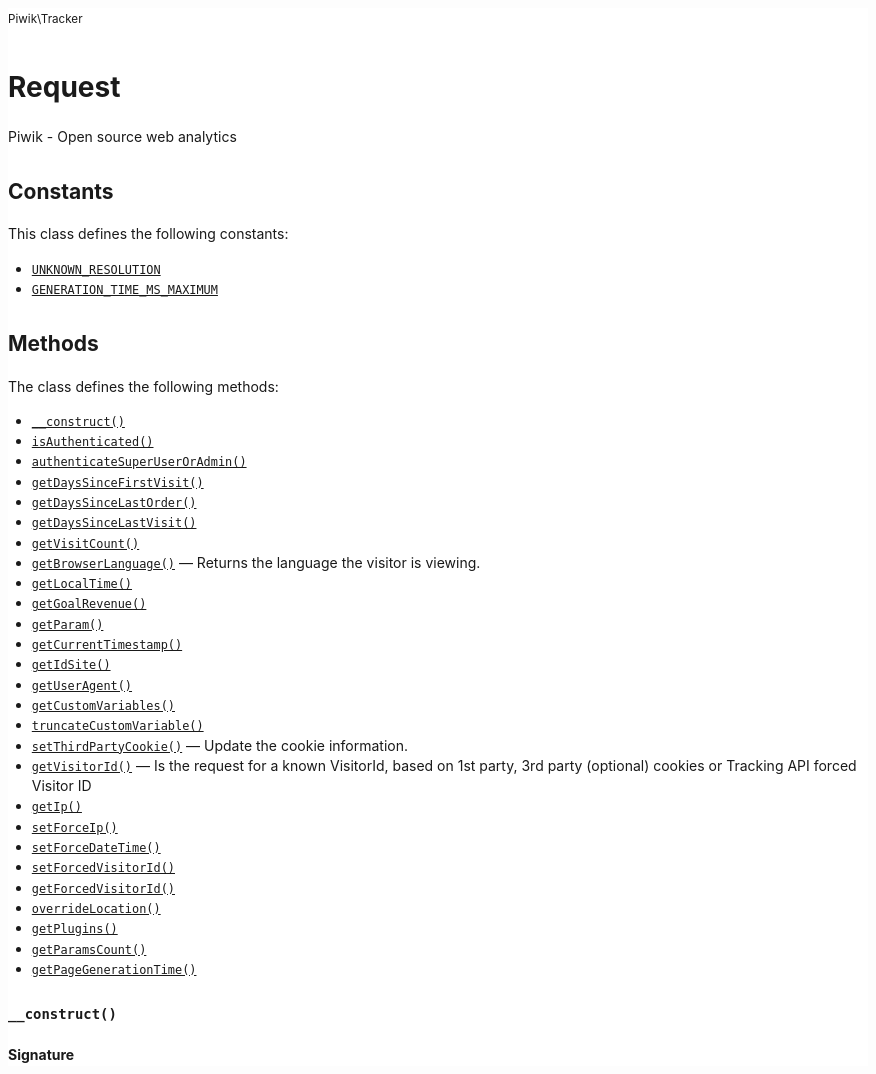 <small>Piwik\Tracker</small>

Request
=======

Piwik - Open source web analytics


Constants
---------

This class defines the following constants:

- [`UNKNOWN_RESOLUTION`](#UNKNOWN_RESOLUTION)
- [`GENERATION_TIME_MS_MAXIMUM`](#GENERATION_TIME_MS_MAXIMUM)

Methods
-------

The class defines the following methods:

- [`__construct()`](#__construct)
- [`isAuthenticated()`](#isAuthenticated)
- [`authenticateSuperUserOrAdmin()`](#authenticateSuperUserOrAdmin)
- [`getDaysSinceFirstVisit()`](#getDaysSinceFirstVisit)
- [`getDaysSinceLastOrder()`](#getDaysSinceLastOrder)
- [`getDaysSinceLastVisit()`](#getDaysSinceLastVisit)
- [`getVisitCount()`](#getVisitCount)
- [`getBrowserLanguage()`](#getBrowserLanguage) &mdash; Returns the language the visitor is viewing.
- [`getLocalTime()`](#getLocalTime)
- [`getGoalRevenue()`](#getGoalRevenue)
- [`getParam()`](#getParam)
- [`getCurrentTimestamp()`](#getCurrentTimestamp)
- [`getIdSite()`](#getIdSite)
- [`getUserAgent()`](#getUserAgent)
- [`getCustomVariables()`](#getCustomVariables)
- [`truncateCustomVariable()`](#truncateCustomVariable)
- [`setThirdPartyCookie()`](#setThirdPartyCookie) &mdash; Update the cookie information.
- [`getVisitorId()`](#getVisitorId) &mdash; Is the request for a known VisitorId, based on 1st party, 3rd party (optional) cookies or Tracking API forced Visitor ID
- [`getIp()`](#getIp)
- [`setForceIp()`](#setForceIp)
- [`setForceDateTime()`](#setForceDateTime)
- [`setForcedVisitorId()`](#setForcedVisitorId)
- [`getForcedVisitorId()`](#getForcedVisitorId)
- [`overrideLocation()`](#overrideLocation)
- [`getPlugins()`](#getPlugins)
- [`getParamsCount()`](#getParamsCount)
- [`getPageGenerationTime()`](#getPageGenerationTime)

### `__construct()` <a name="__construct"></a>

#### Signature

